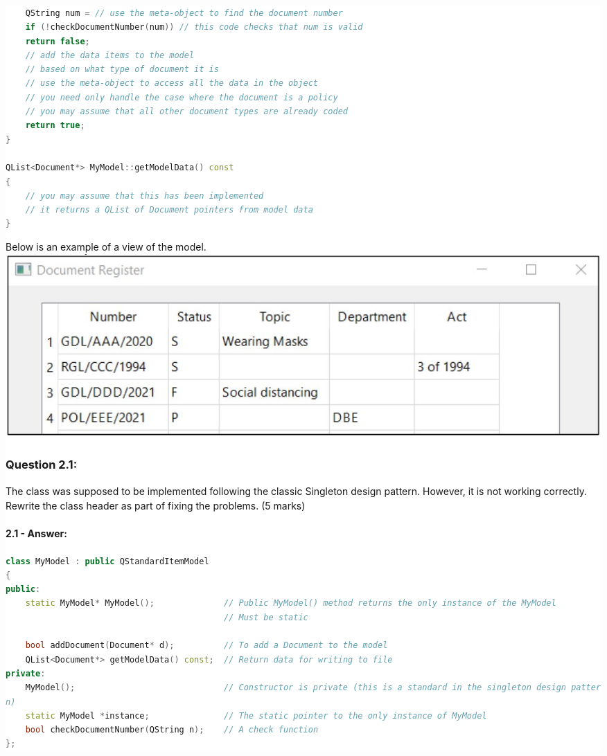 ```c++
    QString num = // use the meta-object to find the document number
    if (!checkDocumentNumber(num)) // this code checks that num is valid
    return false;
    // add the data items to the model
    // based on what type of document it is
    // use the meta-object to access all the data in the object
    // you need only handle the case where the document is a policy
    // you may assume that all other document types are already coded
    return true;
}

QList<Document*> MyModel::getModelData() const
{
    // you may assume that this has been implemented
    // it returns a QList of Document pointers from model data
}
```

Below is an example of a view of the model.
![Jan-Feb-2021-Q2_Figure_1.jpg](..%2FResources%2FJan-Feb-2021-Q2_Figure_1.jpg)

### Question 2.1:
The class was supposed to be implemented following the classic Singleton design
pattern. However, it is not working correctly.
Rewrite the class header as part of fixing the problems. (5 marks)

#### 2.1 - Answer:
```c++
class MyModel : public QStandardItemModel
{
public:
    static MyModel* MyModel();              // Public MyModel() method returns the only instance of the MyModel
                                            // Must be static
                                
    bool addDocument(Document* d);          // To add a Document to the model
    QList<Document*> getModelData() const;  // Return data for writing to file
private:
    MyModel();                              // Constructor is private (this is a standard in the singleton design pattern)
    static MyModel *instance;               // The static pointer to the only instance of MyModel
    bool checkDocumentNumber(QString n);    // A check function
};
```
